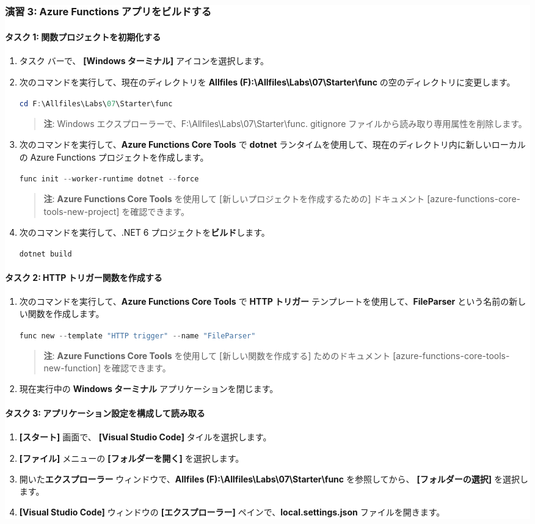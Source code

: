 ### <a name="exercise-3-build-an-azure-functions-app"></a>演習 3: Azure Functions アプリをビルドする

#### <a name="task-1-initialize-a-function-project"></a>タスク 1: 関数プロジェクトを初期化する

1. タスク バーで、 **[Windows ターミナル]** アイコンを選択します。

1. 次のコマンドを実行して、現在のディレクトリを **Allfiles (F):\\Allfiles\\Labs\\07\\Starter\\func** の空のディレクトリに変更します。

    ```powershell
    cd F:\Allfiles\Labs\07\Starter\func
    ```

    > **注**: Windows エクスプローラーで、F:\Allfiles\Labs\07\Starter\func\. gitignore ファイルから読み取り専用属性を削除します。

1. 次のコマンドを実行して、**Azure Functions Core Tools** で **dotnet** ランタイムを使用して、現在のディレクトリ内に新しいローカルの Azure Functions プロジェクトを作成します。

    ```powershell
    func init --worker-runtime dotnet --force
    ```

    > **注**: **Azure Functions Core Tools** を使用して [新しいプロジェクトを作成するための] ドキュメント [azure-functions-core-tools-new-project] を確認できます。

1. 次のコマンドを実行して、.NET 6 プロジェクトを**ビルド**します。

    ```powershell
    dotnet build
    ```

#### <a name="task-2-create-an-http-triggered-function"></a>タスク 2: HTTP トリガー関数を作成する

1. 次のコマンドを実行して、**Azure Functions Core Tools** で **HTTP トリガー** テンプレートを使用して、**FileParser** という名前の新しい関数を作成します。

    ```powershell
    func new --template "HTTP trigger" --name "FileParser"
    ```

    > **注**: **Azure Functions Core Tools** を使用して [新しい関数を作成する] ためのドキュメント [azure-functions-core-tools-new-function] を確認できます。

1. 現在実行中の **Windows ターミナル** アプリケーションを閉じます。

#### <a name="task-3-configure-and-read-an-application-setting"></a>タスク 3: アプリケーション設定を構成して読み取る

1. **[スタート]** 画面で、 **[Visual Studio Code]** タイルを選択します。

1. **[ファイル]** メニューの **[フォルダーを開く]** を選択します。

1. 開いた**エクスプローラー** ウィンドウで、**Allfiles (F):\\Allfiles\\Labs\\07\\Starter\\func** を参照してから、 **[フォルダーの選択]** を選択します。

1. **[Visual Studio Code]** ウィンドウの **[エクスプローラー]** ペインで、**local.settings.json** ファイルを開きます。
